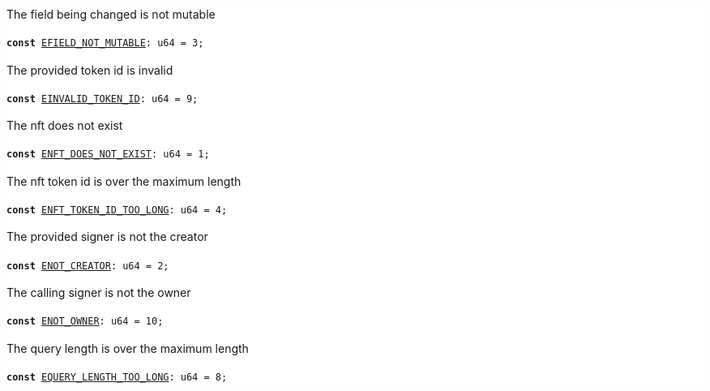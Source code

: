 The field being changed is not mutable


<pre><code><b>const</b> <a href="nft.md#0x1_nft_EFIELD_NOT_MUTABLE">EFIELD_NOT_MUTABLE</a>: u64 = 3;
</code></pre>



<a id="0x1_nft_EINVALID_TOKEN_ID"></a>

The provided token id is invalid


<pre><code><b>const</b> <a href="nft.md#0x1_nft_EINVALID_TOKEN_ID">EINVALID_TOKEN_ID</a>: u64 = 9;
</code></pre>



<a id="0x1_nft_ENFT_DOES_NOT_EXIST"></a>

The nft does not exist


<pre><code><b>const</b> <a href="nft.md#0x1_nft_ENFT_DOES_NOT_EXIST">ENFT_DOES_NOT_EXIST</a>: u64 = 1;
</code></pre>



<a id="0x1_nft_ENFT_TOKEN_ID_TOO_LONG"></a>

The nft token id is over the maximum length


<pre><code><b>const</b> <a href="nft.md#0x1_nft_ENFT_TOKEN_ID_TOO_LONG">ENFT_TOKEN_ID_TOO_LONG</a>: u64 = 4;
</code></pre>



<a id="0x1_nft_ENOT_CREATOR"></a>

The provided signer is not the creator


<pre><code><b>const</b> <a href="nft.md#0x1_nft_ENOT_CREATOR">ENOT_CREATOR</a>: u64 = 2;
</code></pre>



<a id="0x1_nft_ENOT_OWNER"></a>

The calling signer is not the owner


<pre><code><b>const</b> <a href="nft.md#0x1_nft_ENOT_OWNER">ENOT_OWNER</a>: u64 = 10;
</code></pre>



<a id="0x1_nft_EQUERY_LENGTH_TOO_LONG"></a>

The query length is over the maximum length


<pre><code><b>const</b> <a href="nft.md#0x1_nft_EQUERY_LENGTH_TOO_LONG">EQUERY_LENGTH_TOO_LONG</a>: u64 = 8;
</code></pre>
